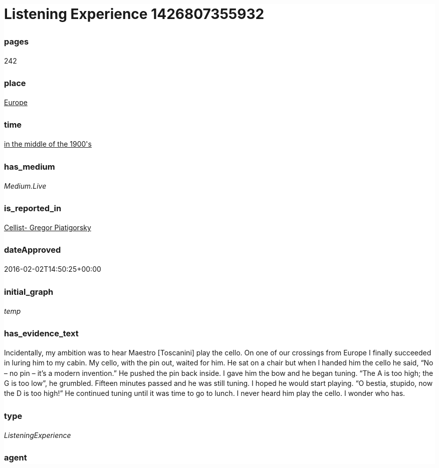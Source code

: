 # Listening Experience 1426807355932

### pages


242

### place


[Europe](#Europe)

### time


[in the middle of the 1900's](#in-the-middle-of-the-1900's)

### has_medium


*Medium.Live*

### is_reported_in


[Cellist- Gregor Piatigorsky](#Cellist--Gregor-Piatigorsky)

### dateApproved


2016-02-02T14:50:25+00:00

### initial_graph


*temp*

### has_evidence_text


Incidentally, my ambition was to hear Maestro [Toscanini] play the cello. On one of our crossings from Europe I finally succeeded in luring him to my cabin. My cello, with the pin out, waited for him. He sat on a chair but when I handed him the cello he said, “No – no pin – it’s a modern invention.” He pushed the pin back inside. I gave him the bow and he began tuning. “The A is too high; the G is too low”, he grumbled. Fifteen minutes passed and he was still tuning. I hoped he would start playing. “O bestia, stupido, now the D is too high!” He continued tuning until it was time to go to lunch. I never heard him play the cello. I wonder who has. 

### type


*ListeningExperience*

### agent


